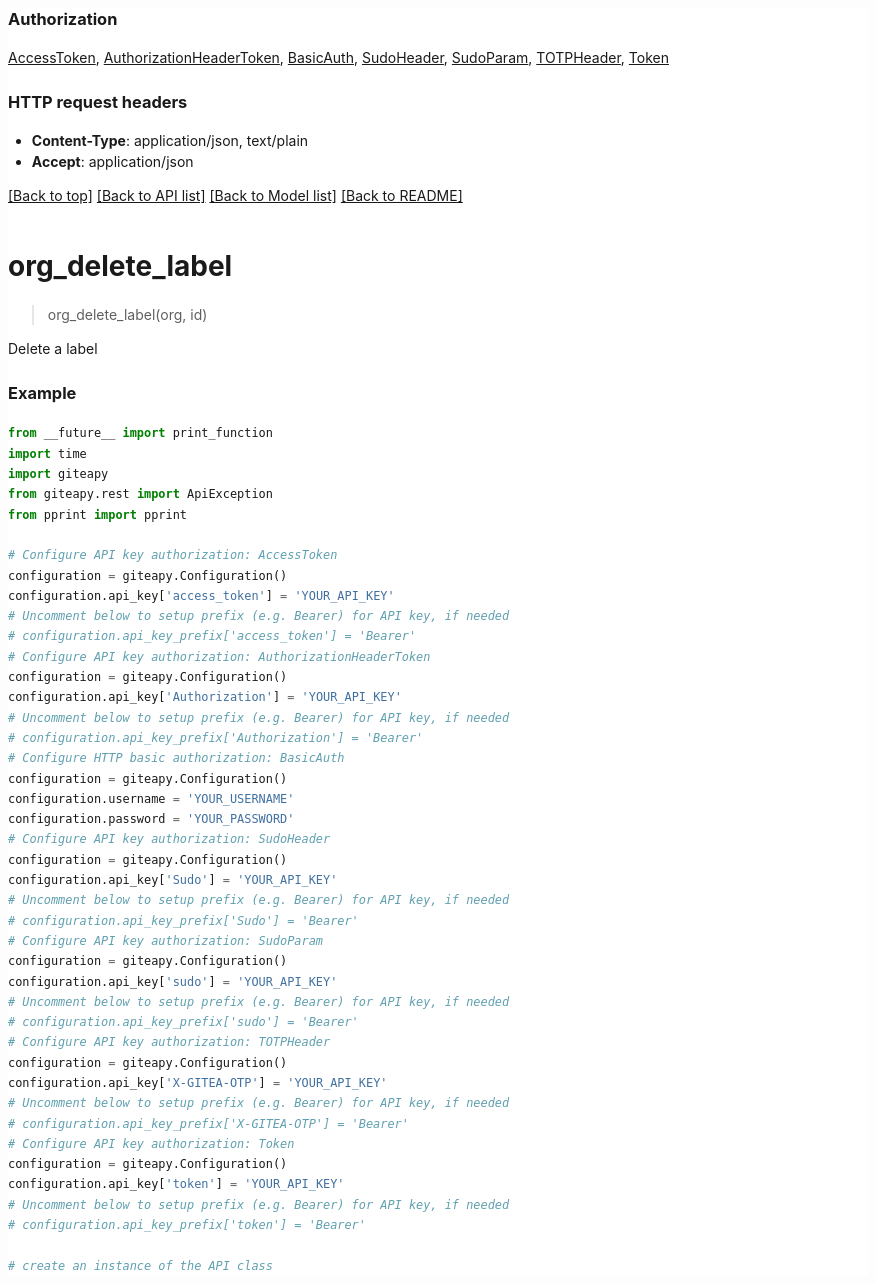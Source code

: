 ### Authorization

[AccessToken](../README.md#AccessToken), [AuthorizationHeaderToken](../README.md#AuthorizationHeaderToken), [BasicAuth](../README.md#BasicAuth), [SudoHeader](../README.md#SudoHeader), [SudoParam](../README.md#SudoParam), [TOTPHeader](../README.md#TOTPHeader), [Token](../README.md#Token)

### HTTP request headers

 - **Content-Type**: application/json, text/plain
 - **Accept**: application/json

[[Back to top]](#) [[Back to API list]](../README.md#documentation-for-api-endpoints) [[Back to Model list]](../README.md#documentation-for-models) [[Back to README]](../README.md)

# **org_delete_label**
> org_delete_label(org, id)

Delete a label

### Example
```python
from __future__ import print_function
import time
import giteapy
from giteapy.rest import ApiException
from pprint import pprint

# Configure API key authorization: AccessToken
configuration = giteapy.Configuration()
configuration.api_key['access_token'] = 'YOUR_API_KEY'
# Uncomment below to setup prefix (e.g. Bearer) for API key, if needed
# configuration.api_key_prefix['access_token'] = 'Bearer'
# Configure API key authorization: AuthorizationHeaderToken
configuration = giteapy.Configuration()
configuration.api_key['Authorization'] = 'YOUR_API_KEY'
# Uncomment below to setup prefix (e.g. Bearer) for API key, if needed
# configuration.api_key_prefix['Authorization'] = 'Bearer'
# Configure HTTP basic authorization: BasicAuth
configuration = giteapy.Configuration()
configuration.username = 'YOUR_USERNAME'
configuration.password = 'YOUR_PASSWORD'
# Configure API key authorization: SudoHeader
configuration = giteapy.Configuration()
configuration.api_key['Sudo'] = 'YOUR_API_KEY'
# Uncomment below to setup prefix (e.g. Bearer) for API key, if needed
# configuration.api_key_prefix['Sudo'] = 'Bearer'
# Configure API key authorization: SudoParam
configuration = giteapy.Configuration()
configuration.api_key['sudo'] = 'YOUR_API_KEY'
# Uncomment below to setup prefix (e.g. Bearer) for API key, if needed
# configuration.api_key_prefix['sudo'] = 'Bearer'
# Configure API key authorization: TOTPHeader
configuration = giteapy.Configuration()
configuration.api_key['X-GITEA-OTP'] = 'YOUR_API_KEY'
# Uncomment below to setup prefix (e.g. Bearer) for API key, if needed
# configuration.api_key_prefix['X-GITEA-OTP'] = 'Bearer'
# Configure API key authorization: Token
configuration = giteapy.Configuration()
configuration.api_key['token'] = 'YOUR_API_KEY'
# Uncomment below to setup prefix (e.g. Bearer) for API key, if needed
# configuration.api_key_prefix['token'] = 'Bearer'

# create an instance of the API class
```